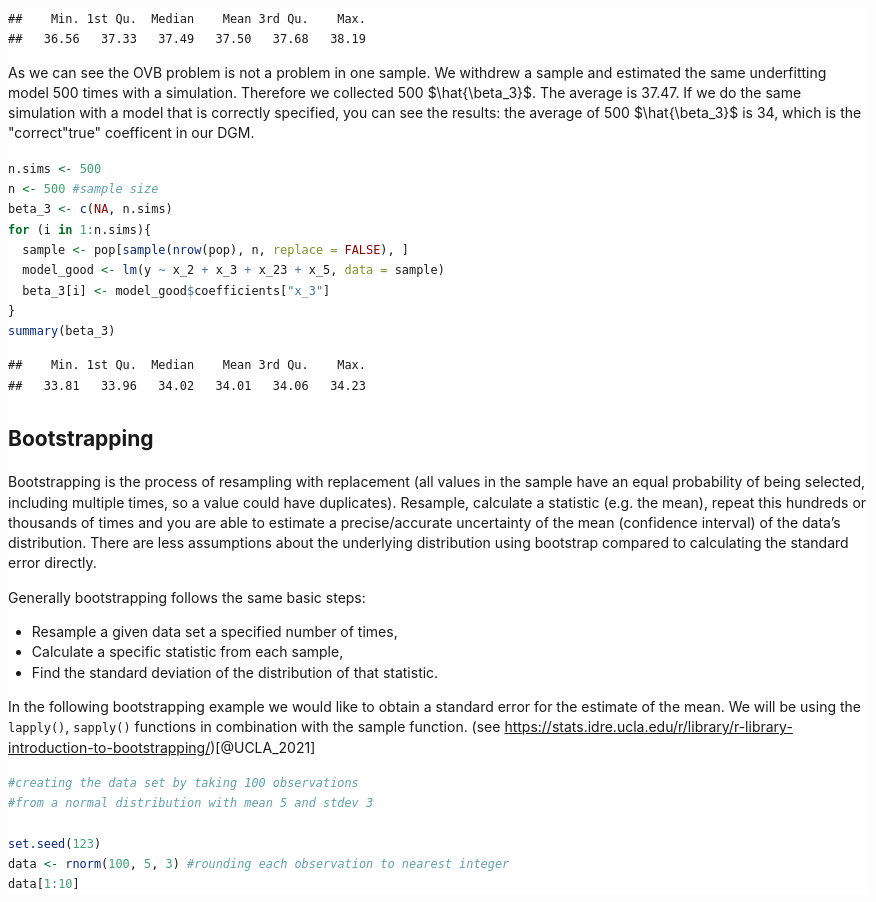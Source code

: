```
##    Min. 1st Qu.  Median    Mean 3rd Qu.    Max. 
##   36.56   37.33   37.49   37.50   37.68   38.19
```
  
As we can see the OVB problem is not a problem in one sample.  We withdrew a sample and estimated the same underfitting model 500 times with a simulation. Therefore we collected 500 $\hat{\beta_3}$.  The average is 37.47.  If we do the same simulation with a model that is correctly specified, you can see the results:  the average of 500 $\hat{\beta_3}$ is 34, which is the "correct"true" coefficent in our DGM.  


```r
n.sims <- 500
n <- 500 #sample size
beta_3 <- c(NA, n.sims)
for (i in 1:n.sims){
  sample <- pop[sample(nrow(pop), n, replace = FALSE), ]
  model_good <- lm(y ~ x_2 + x_3 + x_23 + x_5, data = sample)
  beta_3[i] <- model_good$coefficients["x_3"]
}
summary(beta_3)
```

```
##    Min. 1st Qu.  Median    Mean 3rd Qu.    Max. 
##   33.81   33.96   34.02   34.01   34.06   34.23
```
  
## Bootstrapping  

Bootstrapping is the process of resampling with replacement (all values in the sample have an equal probability of being selected, including multiple times, so a value could have duplicates). Resample, calculate a statistic (e.g. the mean), repeat this hundreds or thousands of times and you are able to estimate a precise/accurate uncertainty of the mean (confidence interval) of the data’s distribution. There are less assumptions about the underlying distribution using bootstrap compared to calculating the standard error directly.

Generally bootstrapping follows the same basic steps:

-  Resample a given data set a specified number of times,  
-  Calculate a specific statistic from each sample,  
-  Find the standard deviation of the distribution of that statistic.  

In the following bootstrapping example we would like to obtain a standard error for the estimate of the mean. We will be using the `lapply()`, `sapply()` functions in combination with the sample function. (see <https://stats.idre.ucla.edu/r/library/r-library-introduction-to-bootstrapping/>)[@UCLA_2021]


```r
#creating the data set by taking 100 observations 
#from a normal distribution with mean 5 and stdev 3

set.seed(123)
data <- rnorm(100, 5, 3) #rounding each observation to nearest integer
data[1:10]
```
